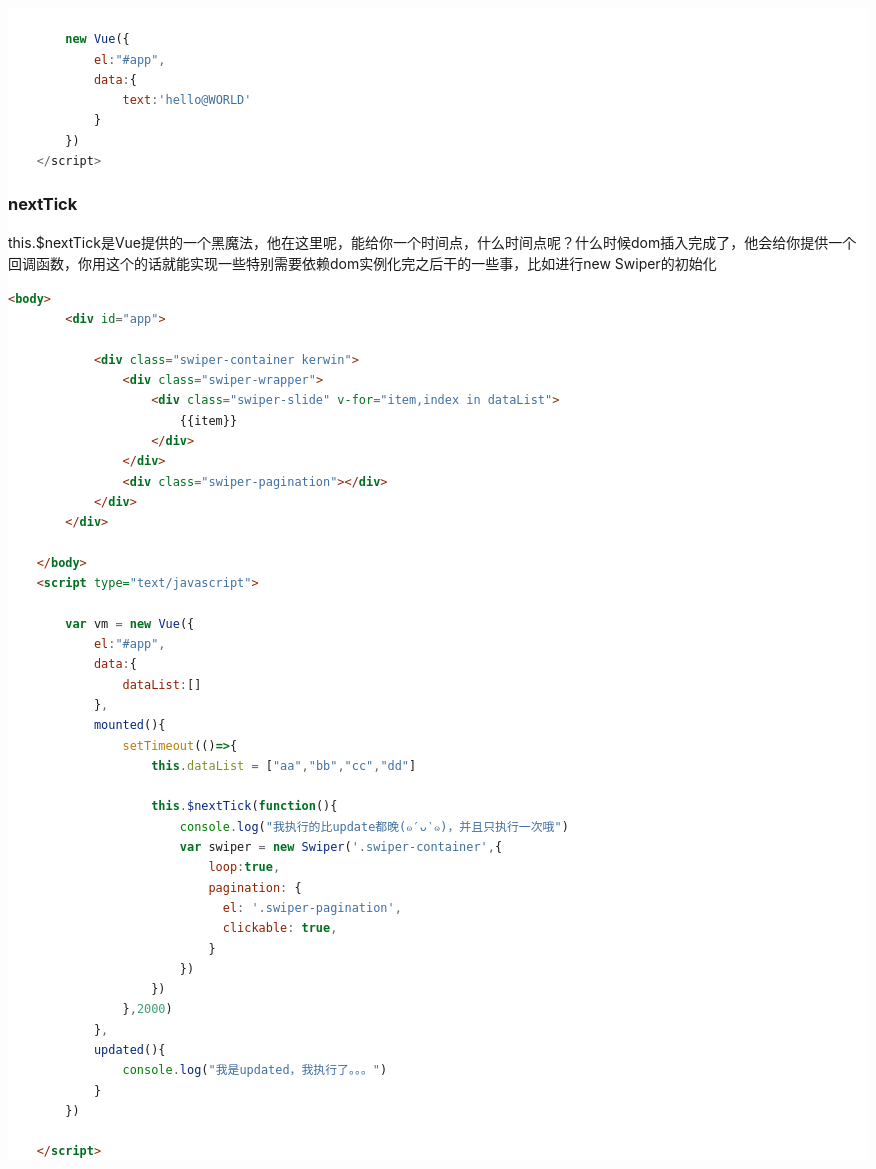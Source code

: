 ```js
		
		new Vue({
			el:"#app",
			data:{
				text:'hello@WORLD'
			}
		})
	</script>
```



### nextTick

this.$nextTick是Vue提供的一个黑魔法，他在这里呢，能给你一个时间点，什么时间点呢？什么时候dom插入完成了，他会给你提供一个回调函数，你用这个的话就能实现一些特别需要依赖dom实例化完之后干的一些事，比如进行new Swiper的初始化

```html
<body>
		<div id="app">
			
			<div class="swiper-container kerwin">
				<div class="swiper-wrapper">
					<div class="swiper-slide" v-for="item,index in dataList">
						{{item}}
					</div>
				</div>
				<div class="swiper-pagination"></div>
			</div>
		</div>
		
	</body>
	<script type="text/javascript">
		
		var vm = new Vue({
			el:"#app",
			data:{
				dataList:[]
			},
			mounted(){
				setTimeout(()=>{
					this.dataList = ["aa","bb","cc","dd"]
					
					this.$nextTick(function(){
						console.log("我执行的比update都晚(๑′ᴗ‵๑)，并且只执行一次哦")
						var swiper = new Swiper('.swiper-container',{
							loop:true,
							pagination: {
							  el: '.swiper-pagination',
							  clickable: true,
							}
						})
					})
				},2000)
			},
			updated(){
				console.log("我是updated，我执行了。。。")
			}
		})
		
	</script>
```

